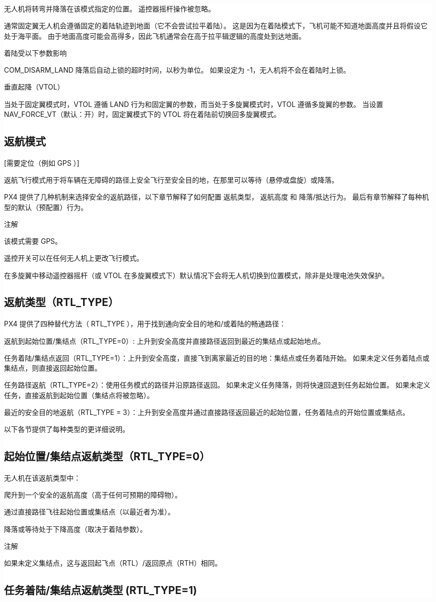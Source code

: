 无人机将转弯并降落在该模式指定的位置。 遥控器摇杆操作被忽略。

通常固定翼无人机会遵循固定的着陆轨迹到地面（它不会尝试拉平着陆）。 这是因为在着陆模式下，飞机可能不知道地面高度并且将假设它处于海平面。 由于地面高度可能会高得多，因此飞机通常会在高于拉平辑逻辑的高度处到达地面。

着陆受以下参数影响

COM\_DISARM\_LAND 降落后自动上锁的超时时间，以秒为单位。 如果设定为 -1，无人机将不会在着陆时上锁。

垂直起降（VTOL）

当处于固定翼模式时，VTOL 遵循 LAND 行为和固定翼的参数，而当处于多旋翼模式时，VTOL 遵循多旋翼的参数。 当设置 NAV\_FORCE\_VT（默认：开）时，固定翼模式下的 VTOL 将在着陆前切换回多旋翼模式。

## **返航模式**

\[需要定位（例如 GPS ）\]

返航飞行模式用于将车辆在无障碍的路径上安全飞行至安全目的地，在那里可以等待（悬停或盘旋）或降落。

PX4 提供了几种机制来选择安全的返航路径，以下章节解释了如何配置 返航类型， 返航高度 和 降落/抵达行为。 最后有章节解释了每种机型的默认（预配置）行为。

注解

该模式需要 GPS。

遥控开关可以在任何无人机上更改飞行模式。

在多旋翼中移动遥控器摇杆（或 VTOL 在多旋翼模式下）默认情况下会将无人机切换到位置模式，除非是处理电池失效保护。

## **返航类型（RTL\_TYPE）**

PX4 提供了四种替代方法（ RTL\_TYPE ），用于找到通向安全目的地和/或着陆的畅通路径：

返航到起始位置/集结点（RTL\_TYPE=0）: 上升到安全高度并直接路径返回到最近的集结点或起始地点。

任务着陆/集结点返回（RTL\_TYPE=1）：上升到安全高度，直接飞到离家最近的目的地：集结点或任务着陆开始。 如果未定义任务着陆点或集结点，则直接返回起始位置。

任务路径返航（RTL\_TYPE=2）：使用任务模式的路径并沿原路径返回。 如果未定义任务降落，则将快速回退到任务起始位置。 如果未定义任务，直接返航到起始位置（集结点将被忽略）。

最近的安全目的地返航（RTL\_TYPE = 3）：上升到安全高度并通过直接路径返回最近的起始位置，任务着陆点的开始位置或集结点。

以下各节提供了每种类型的更详细说明。

## **起始位置/集结点返航类型（RTL\_TYPE=0）**

无人机在该返航类型中：

爬升到一个安全的返航高度（高于任何可预期的障碍物）。

通过直接路径飞往起始位置或集结点（以最近者为准）。

降落或等待处于下降高度（取决于着陆参数）。

注解

如果未定义集结点，这与返回起飞点（RTL）/返回原点（RTH）相同。

## **任务着陆/集结点返航类型 (RTL\_TYPE=1)**
